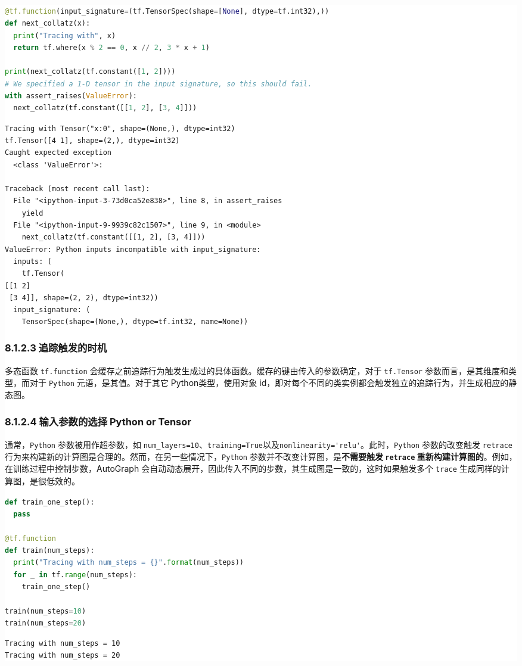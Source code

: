 ```python
@tf.function(input_signature=(tf.TensorSpec(shape=[None], dtype=tf.int32),))
def next_collatz(x):
  print("Tracing with", x)
  return tf.where(x % 2 == 0, x // 2, 3 * x + 1)

print(next_collatz(tf.constant([1, 2])))
# We specified a 1-D tensor in the input signature, so this should fail.
with assert_raises(ValueError):
  next_collatz(tf.constant([[1, 2], [3, 4]]))
```
    Tracing with Tensor("x:0", shape=(None,), dtype=int32)
    tf.Tensor([4 1], shape=(2,), dtype=int32)
    Caught expected exception 
      <class 'ValueError'>:
    
    Traceback (most recent call last):
      File "<ipython-input-3-73d0ca52e838>", line 8, in assert_raises
        yield
      File "<ipython-input-9-9939c82c1507>", line 9, in <module>
        next_collatz(tf.constant([[1, 2], [3, 4]]))
    ValueError: Python inputs incompatible with input_signature:
      inputs: (
        tf.Tensor(
    [[1 2]
     [3 4]], shape=(2, 2), dtype=int32))
      input_signature: (
        TensorSpec(shape=(None,), dtype=tf.int32, name=None))

### 8.1.2.3 追踪触发的时机

多态函数 `tf.function` 会缓存之前追踪行为触发生成过的具体函数。缓存的键由传入的参数确定，对于 `tf.Tensor` 参数而言，是其维度和类型，而对于 `Python` 元语，是其值。对于其它 Python类型，使用对象 id，即对每个不同的类实例都会触发独立的追踪行为，并生成相应的静态图。

### 8.1.2.4 输入参数的选择 Python or Tensor

通常，`Python` 参数被用作超参数，如 `num_layers=10`、`training=True`以及`nonlinearity='relu'`。此时，`Python` 参数的改变触发 `retrace` 行为来构建新的计算图是合理的。然而，在另一些情况下，`Python` 参数并不改变计算图，是**不需要触发 `retrace` 重新构建计算图的**。例如，在训练过程中控制步数，AutoGraph 会自动动态展开，因此传入不同的步数，其生成图是一致的，这时如果触发多个 `trace` 生成同样的计算图，是很低效的。
```python
def train_one_step():
  pass

@tf.function
def train(num_steps):
  print("Tracing with num_steps = {}".format(num_steps))
  for _ in tf.range(num_steps):
    train_one_step()

train(num_steps=10)
train(num_steps=20)
```
    Tracing with num_steps = 10
    Tracing with num_steps = 20
